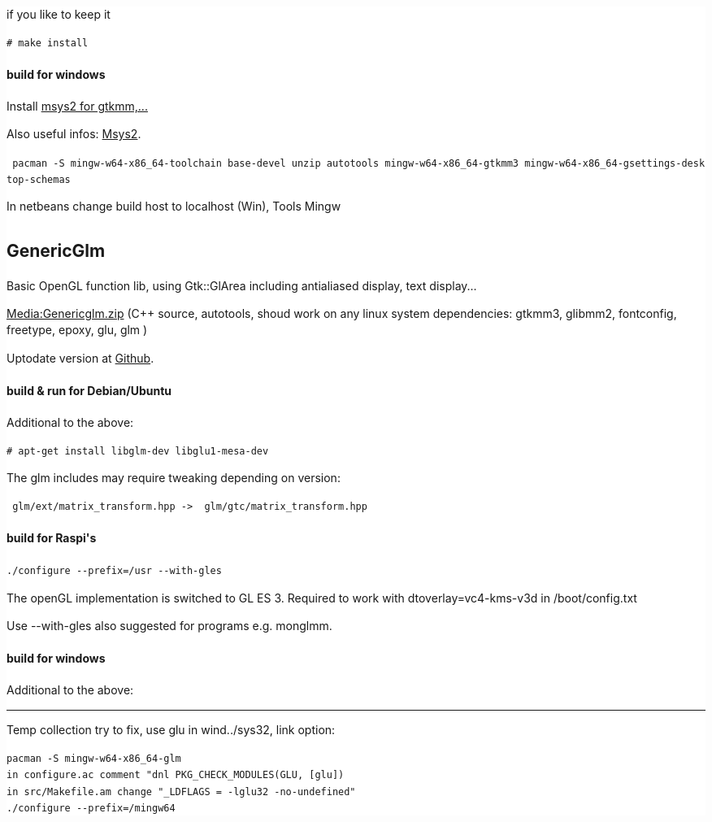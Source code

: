 if you like to keep it 

```
# make install
```

#### build for windows

Install 
[msys2 for gtkmm,...](https://wiki.gnome.org/Projects/gtkmm/MSWindows)

Also useful infos:
[Msys2](https://github.com/msys2/msys2/wiki/MSYS2-installation).

```
 pacman -S mingw-w64-x86_64-toolchain base-devel unzip autotools mingw-w64-x86_64-gtkmm3 mingw-w64-x86_64-gsettings-desktop-schemas
```

In netbeans change build host to localhost (Win), Tools Mingw

## GenericGlm

Basic OpenGL function lib, using Gtk::GlArea including antialiased display, text display... 

[Media:Genericglm.zip](Media:Genericglm.zip.md) (C++ source, autotools, shoud work on any linux system dependencies: gtkmm3, glibmm2, fontconfig, freetype, epoxy, glu, glm )

Uptodate version at [Github](https://github.com/github-pfeifer-syscon-de).

#### build & run for Debian/Ubuntu
Additional to the above:

```
# apt-get install libglm-dev libglu1-mesa-dev
```

The glm includes may require tweaking depending on version:

```
 glm/ext/matrix_transform.hpp ->  glm/gtc/matrix_transform.hpp
```

#### build for Raspi's

```
./configure --prefix=/usr --with-gles  
```

The openGL implementation is switched to GL ES 3. 
Required to work with dtoverlay=vc4-kms-v3d in /boot/config.txt

Use --with-gles  also suggested for programs e.g. monglmm.

#### build for windows
Additional to the above:

----------------------
Temp collection try to fix, use glu in wind../sys32, link option:
```
pacman -S mingw-w64-x86_64-glm
in configure.ac comment "dnl PKG_CHECK_MODULES(GLU, [glu])
in src/Makefile.am change "_LDFLAGS = -lglu32 -no-undefined"
./configure --prefix=/mingw64
```
